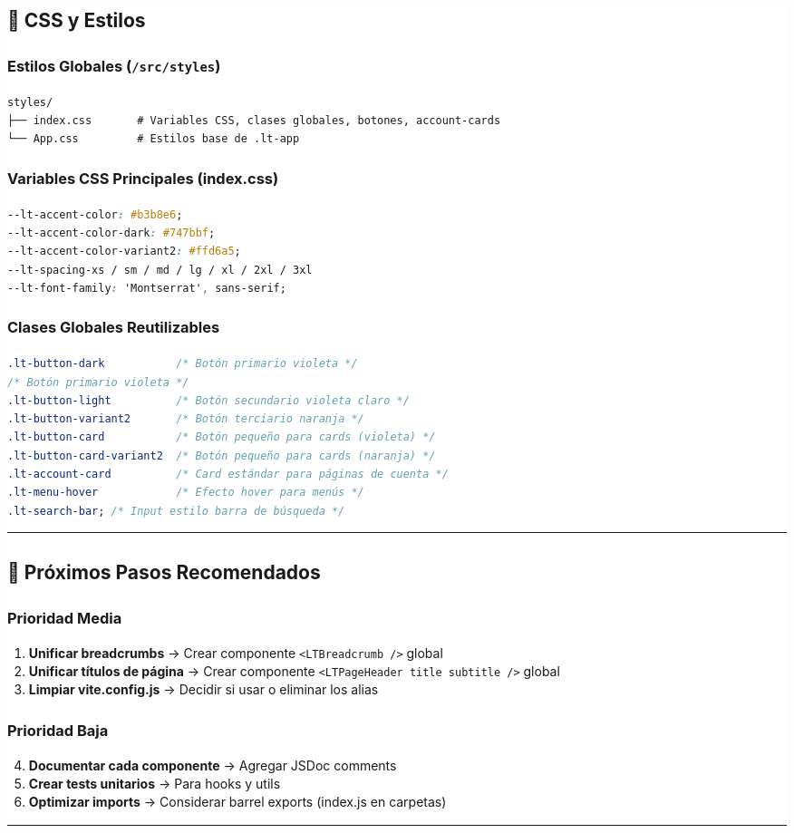 
## 🎨 CSS y Estilos

### Estilos Globales (`/src/styles`)

```
styles/
├── index.css       # Variables CSS, clases globales, botones, account-cards
└── App.css         # Estilos base de .lt-app
```

### Variables CSS Principales (index.css)

```css
--lt-accent-color: #b3b8e6;
--lt-accent-color-dark: #747bbf;
--lt-accent-color-variant2: #ffd6a5;
--lt-spacing-xs / sm / md / lg / xl / 2xl / 3xl
--lt-font-family: 'Montserrat', sans-serif;
```

### Clases Globales Reutilizables

```css
.lt-button-dark           /* Botón primario violeta */
/* Botón primario violeta */
.lt-button-light          /* Botón secundario violeta claro */
.lt-button-variant2       /* Botón terciario naranja */
.lt-button-card           /* Botón pequeño para cards (violeta) */
.lt-button-card-variant2  /* Botón pequeño para cards (naranja) */
.lt-account-card          /* Card estándar para páginas de cuenta */
.lt-menu-hover            /* Efecto hover para menús */
.lt-search-bar; /* Input estilo barra de búsqueda */
```

---

## 🚀 Próximos Pasos Recomendados

### Prioridad Media

1. **Unificar breadcrumbs** → Crear componente `<LTBreadcrumb />` global
2. **Unificar títulos de página** → Crear componente `<LTPageHeader title subtitle />` global
3. **Limpiar vite.config.js** → Decidir si usar o eliminar los alias

### Prioridad Baja

4. **Documentar cada componente** → Agregar JSDoc comments
5. **Crear tests unitarios** → Para hooks y utils
6. **Optimizar imports** → Considerar barrel exports (index.js en carpetas)

---
